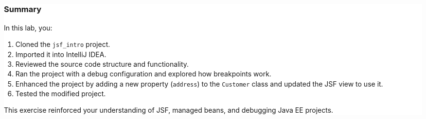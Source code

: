 ### **Summary**

In this lab, you:

1.  Cloned the `jsf_intro` project.
2.  Imported it into IntelliJ IDEA.
3.  Reviewed the source code structure and functionality.
4.  Ran the project with a debug configuration and explored how breakpoints work.
5.  Enhanced the project by adding a new property (`address`) to the `Customer` class and updated the JSF view to use it.
6.  Tested the modified project.

This exercise reinforced your understanding of JSF, managed beans, and debugging Java EE projects.
